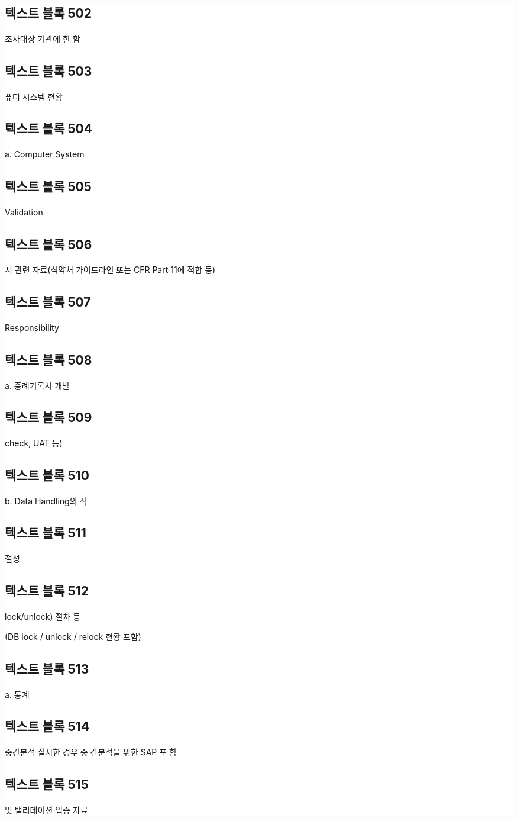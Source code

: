## 텍스트 블록 502
조사대상 기관에 한 함

## 텍스트 블록 503
퓨터 시스템 현황

## 텍스트 블록 504
a. Computer System

## 텍스트 블록 505
Validation

## 텍스트 블록 506
시 관련 자료(식약처 가이드라인 또는 CFR Part 11에 적합 등)

## 텍스트 블록 507
Responsibility

## 텍스트 블록 508
a. 증례기록서 개발

## 텍스트 블록 509
check, UAT 등)

## 텍스트 블록 510
b. Data Handling의 적

## 텍스트 블록 511
절성

## 텍스트 블록 512
lock/unlock) 절차 등

(DB lock / unlock / relock 현황 포함)

## 텍스트 블록 513
a. 통계

## 텍스트 블록 514
중간분석 실시한 경우 중 간분석을 위한 SAP 포 함

## 텍스트 블록 515
및 밸리데이션 입증 자료
